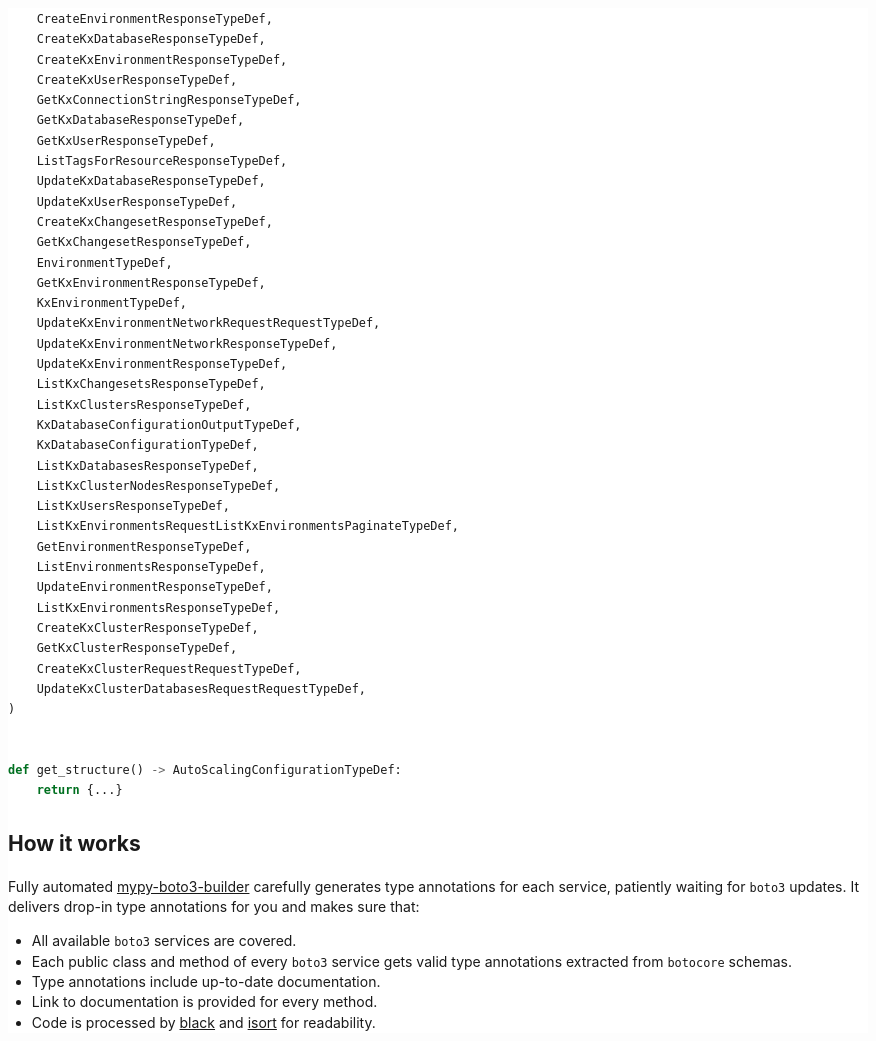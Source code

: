 ```python
    CreateEnvironmentResponseTypeDef,
    CreateKxDatabaseResponseTypeDef,
    CreateKxEnvironmentResponseTypeDef,
    CreateKxUserResponseTypeDef,
    GetKxConnectionStringResponseTypeDef,
    GetKxDatabaseResponseTypeDef,
    GetKxUserResponseTypeDef,
    ListTagsForResourceResponseTypeDef,
    UpdateKxDatabaseResponseTypeDef,
    UpdateKxUserResponseTypeDef,
    CreateKxChangesetResponseTypeDef,
    GetKxChangesetResponseTypeDef,
    EnvironmentTypeDef,
    GetKxEnvironmentResponseTypeDef,
    KxEnvironmentTypeDef,
    UpdateKxEnvironmentNetworkRequestRequestTypeDef,
    UpdateKxEnvironmentNetworkResponseTypeDef,
    UpdateKxEnvironmentResponseTypeDef,
    ListKxChangesetsResponseTypeDef,
    ListKxClustersResponseTypeDef,
    KxDatabaseConfigurationOutputTypeDef,
    KxDatabaseConfigurationTypeDef,
    ListKxDatabasesResponseTypeDef,
    ListKxClusterNodesResponseTypeDef,
    ListKxUsersResponseTypeDef,
    ListKxEnvironmentsRequestListKxEnvironmentsPaginateTypeDef,
    GetEnvironmentResponseTypeDef,
    ListEnvironmentsResponseTypeDef,
    UpdateEnvironmentResponseTypeDef,
    ListKxEnvironmentsResponseTypeDef,
    CreateKxClusterResponseTypeDef,
    GetKxClusterResponseTypeDef,
    CreateKxClusterRequestRequestTypeDef,
    UpdateKxClusterDatabasesRequestRequestTypeDef,
)


def get_structure() -> AutoScalingConfigurationTypeDef:
    return {...}
```

<a id="how-it-works"></a>

## How it works

Fully automated
[mypy-boto3-builder](https://github.com/youtype/mypy_boto3_builder) carefully
generates type annotations for each service, patiently waiting for `boto3`
updates. It delivers drop-in type annotations for you and makes sure that:

- All available `boto3` services are covered.
- Each public class and method of every `boto3` service gets valid type
  annotations extracted from `botocore` schemas.
- Type annotations include up-to-date documentation.
- Link to documentation is provided for every method.
- Code is processed by [black](https://github.com/psf/black) and
  [isort](https://github.com/PyCQA/isort) for readability.
